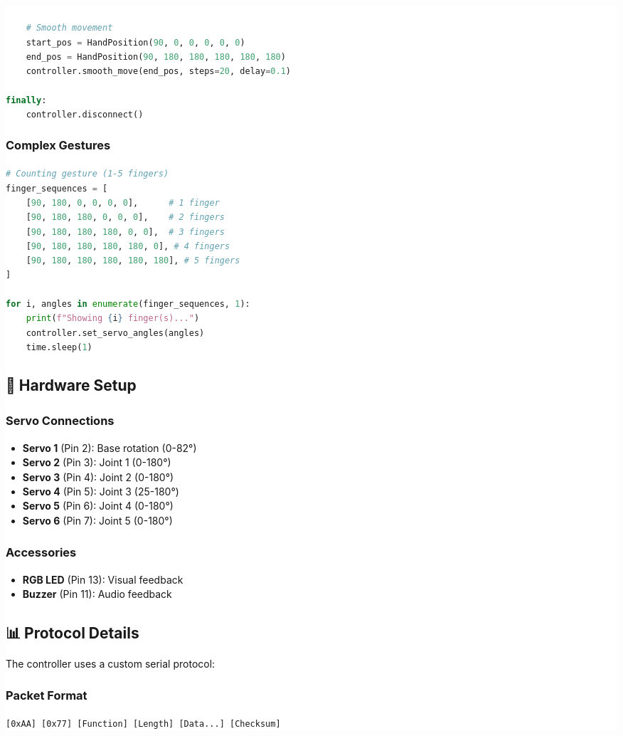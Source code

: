 ```python
    
    # Smooth movement
    start_pos = HandPosition(90, 0, 0, 0, 0, 0)
    end_pos = HandPosition(90, 180, 180, 180, 180, 180)
    controller.smooth_move(end_pos, steps=20, delay=0.1)
    
finally:
    controller.disconnect()
```

### Complex Gestures
```python
# Counting gesture (1-5 fingers)
finger_sequences = [
    [90, 180, 0, 0, 0, 0],      # 1 finger
    [90, 180, 180, 0, 0, 0],    # 2 fingers
    [90, 180, 180, 180, 0, 0],  # 3 fingers
    [90, 180, 180, 180, 180, 0], # 4 fingers
    [90, 180, 180, 180, 180, 180], # 5 fingers
]

for i, angles in enumerate(finger_sequences, 1):
    print(f"Showing {i} finger(s)...")
    controller.set_servo_angles(angles)
    time.sleep(1)
```

## 🔧 Hardware Setup

### Servo Connections
- **Servo 1** (Pin 2): Base rotation (0-82°)
- **Servo 2** (Pin 3): Joint 1 (0-180°)
- **Servo 3** (Pin 4): Joint 2 (0-180°)
- **Servo 4** (Pin 5): Joint 3 (25-180°)
- **Servo 5** (Pin 6): Joint 4 (0-180°)
- **Servo 6** (Pin 7): Joint 5 (0-180°)

### Accessories
- **RGB LED** (Pin 13): Visual feedback
- **Buzzer** (Pin 11): Audio feedback

## 📊 Protocol Details

The controller uses a custom serial protocol:

### Packet Format
```
[0xAA] [0x77] [Function] [Length] [Data...] [Checksum]
```
